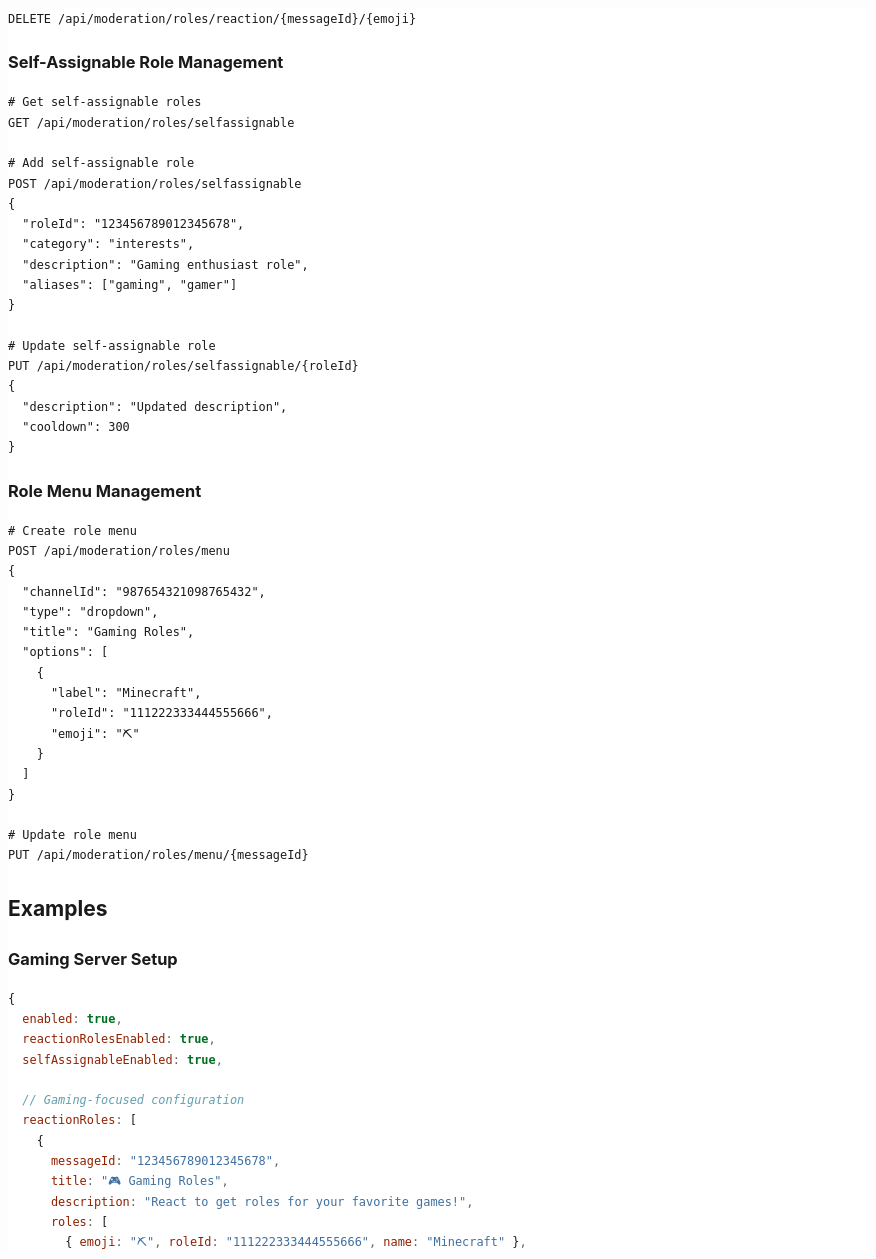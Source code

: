 ```http
DELETE /api/moderation/roles/reaction/{messageId}/{emoji}
```

### Self-Assignable Role Management
```http
# Get self-assignable roles
GET /api/moderation/roles/selfassignable

# Add self-assignable role
POST /api/moderation/roles/selfassignable
{
  "roleId": "123456789012345678",
  "category": "interests",
  "description": "Gaming enthusiast role",
  "aliases": ["gaming", "gamer"]
}

# Update self-assignable role
PUT /api/moderation/roles/selfassignable/{roleId}
{
  "description": "Updated description",
  "cooldown": 300
}
```

### Role Menu Management
```http
# Create role menu
POST /api/moderation/roles/menu
{
  "channelId": "987654321098765432",
  "type": "dropdown",
  "title": "Gaming Roles",
  "options": [
    {
      "label": "Minecraft",
      "roleId": "111222333444555666",
      "emoji": "⛏️"
    }
  ]
}

# Update role menu
PUT /api/moderation/roles/menu/{messageId}
```

## Examples

### Gaming Server Setup
```javascript
{
  enabled: true,
  reactionRolesEnabled: true,
  selfAssignableEnabled: true,
  
  // Gaming-focused configuration
  reactionRoles: [
    {
      messageId: "123456789012345678",
      title: "🎮 Gaming Roles",
      description: "React to get roles for your favorite games!",
      roles: [
        { emoji: "⛏️", roleId: "111222333444555666", name: "Minecraft" },
```